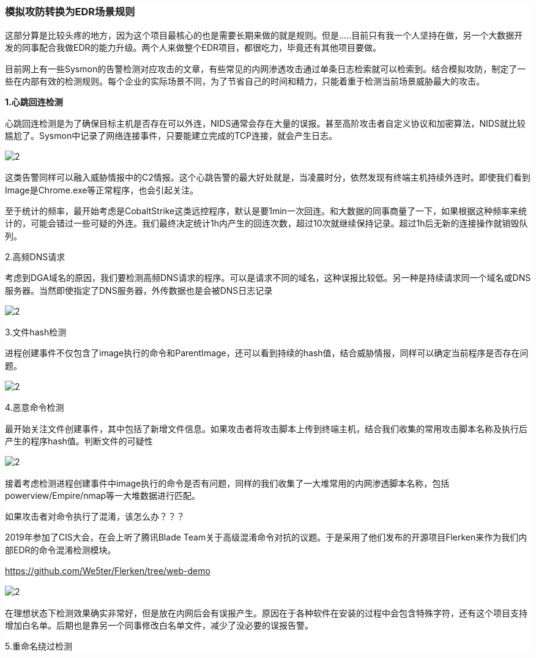 

### 模拟攻防转换为EDR场景规则

​		这部分算是比较头疼的地方，因为这个项目最核心的也是需要长期来做的就是规则。但是.....目前只有我一个人坚持在做，另一个大数据开发的同事配合我做EDR的能力升级。两个人来做整个EDR项目，都很吃力，毕竟还有其他项目要做。

​		目前网上有一些Sysmon的告警检测对应攻击的文章，有些常见的内网渗透攻击通过单条日志检索就可以检索到。结合模拟攻防，制定了一些在内部有效的检测规则。每个企业的实际场景不同，为了节省自己的时间和精力，只能着重于检测当前场景威胁最大的攻击。



**1.心跳回连检测**

心跳回连检测是为了确保目标主机是否存在可以外连，NIDS通常会存在大量的误报。甚至高阶攻击者自定义协议和加密算法，NIDS就比较尴尬了。Sysmon中记录了网络连接事件，只要能建立完成的TCP连接，就会产生日志。

![2](C:\Users\halo.liu\Documents\GitHub\ns1ookup.github.io\_posts\edr\15.png)

​		这类告警同样可以融入威胁情报中的C2情报。这个心跳告警的最大好处就是，当凌晨时分，依然发现有终端主机持续外连时。即使我们看到Image是Chrome.exe等正常程序，也会引起关注。

​		至于统计的频率，最开始考虑是CobaltStrike这类远控程序，默认是要1min一次回连。和大数据的同事商量了一下，如果根据这种频率来统计的，可能会错过一些可疑的外连。我们最终决定统计1h内产生的回连次数，超过10次就继续保持记录。超过1h后无新的连接操作就销毁队列。



2.高频DNS请求

考虑到DGA域名的原因，我们要检测高频DNS请求的程序。可以是请求不同的域名，这种误报比较低。另一种是持续请求同一个域名或DNS服务器。当然即使指定了DNS服务器，外传数据也是会被DNS日志记录

![2](C:\Users\halo.liu\Documents\GitHub\ns1ookup.github.io\_posts\edr\16.png)



3.文件hash检测

进程创建事件不仅包含了image执行的命令和ParentImage，还可以看到持续的hash值，结合威胁情报，同样可以确定当前程序是否存在问题。

![2](C:\Users\halo.liu\Documents\GitHub\ns1ookup.github.io\_posts\edr\17.png)



4.恶意命令检测

最开始关注文件创建事件，其中包括了新增文件信息。如果攻击者将攻击脚本上传到终端主机，结合我们收集的常用攻击脚本名称及执行后产生的程序hash值。判断文件的可疑性

![2](C:\Users\halo.liu\Documents\GitHub\ns1ookup.github.io\_posts\edr\18.png)

接着考虑检测进程创建事件中image执行的命令是否有问题，同样的我们收集了一大堆常用的内网渗透脚本名称，包括powerview/Empire/nmap等一大堆数据进行匹配。

如果攻击者对命令执行了混淆，该怎么办？？？

2019年参加了CIS大会，在会上听了腾讯Blade Team关于高级混淆命令对抗的议题。于是采用了他们发布的开源项目Flerken来作为我们内部EDR的命令混淆检测模块。

https://github.com/We5ter/Flerken/tree/web-demo

![2](C:\Users\halo.liu\Documents\GitHub\ns1ookup.github.io\_posts\edr\19.png)

在理想状态下检测效果确实非常好，但是放在内网后会有误报产生。原因在于各种软件在安装的过程中会包含特殊字符，还有这个项目支持增加白名单。后期也是靠另一个同事修改白名单文件，减少了没必要的误报告警。



5.重命名绕过检测

